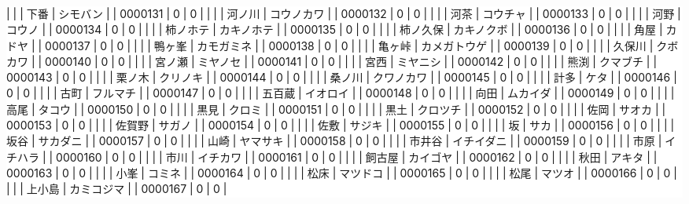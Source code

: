 |  |  | 下番 | シモバン |  | 0000131 | 0 | 0 |
|  |  | 河ノ川 | コウノカワ |  | 0000132 | 0 | 0 |
|  |  | 河茶 | コウチャ |  | 0000133 | 0 | 0 |
|  |  | 河野 | コウノ |  | 0000134 | 0 | 0 |
|  |  | 柿ノホテ | カキノホテ |  | 0000135 | 0 | 0 |
|  |  | 柿ノ久保 | カキノクボ |  | 0000136 | 0 | 0 |
|  |  | 角屋 | カドヤ |  | 0000137 | 0 | 0 |
|  |  | 鴨ヶ峯 | カモガミネ |  | 0000138 | 0 | 0 |
|  |  | 亀ヶ峠 | カメガトウゲ |  | 0000139 | 0 | 0 |
|  |  | 久保川 | クボカワ |  | 0000140 | 0 | 0 |
|  |  | 宮ノ瀬 | ミヤノセ |  | 0000141 | 0 | 0 |
|  |  | 宮西 | ミヤニシ |  | 0000142 | 0 | 0 |
|  |  | 熊渕 | クマブチ |  | 0000143 | 0 | 0 |
|  |  | 栗ノ木 | クリノキ |  | 0000144 | 0 | 0 |
|  |  | 桑ノ川 | クワノカワ |  | 0000145 | 0 | 0 |
|  |  | 計多 | ケタ |  | 0000146 | 0 | 0 |
|  |  | 古町 | フルマチ |  | 0000147 | 0 | 0 |
|  |  | 五百蔵 | イオロイ |  | 0000148 | 0 | 0 |
|  |  | 向田 | ムカイダ |  | 0000149 | 0 | 0 |
|  |  | 高尾 | タコウ |  | 0000150 | 0 | 0 |
|  |  | 黒見 | クロミ |  | 0000151 | 0 | 0 |
|  |  | 黒土 | クロツチ |  | 0000152 | 0 | 0 |
|  |  | 佐岡 | サオカ |  | 0000153 | 0 | 0 |
|  |  | 佐賀野 | サガノ |  | 0000154 | 0 | 0 |
|  |  | 佐敷 | サジキ |  | 0000155 | 0 | 0 |
|  |  | 坂 | サカ |  | 0000156 | 0 | 0 |
|  |  | 坂谷 | サカダニ |  | 0000157 | 0 | 0 |
|  |  | 山崎 | ヤマサキ |  | 0000158 | 0 | 0 |
|  |  | 市井谷 | イチイダニ |  | 0000159 | 0 | 0 |
|  |  | 市原 | イチハラ |  | 0000160 | 0 | 0 |
|  |  | 市川 | イチカワ |  | 0000161 | 0 | 0 |
|  |  | 飼古屋 | カイゴヤ |  | 0000162 | 0 | 0 |
|  |  | 秋田 | アキタ |  | 0000163 | 0 | 0 |
|  |  | 小峯 | コミネ |  | 0000164 | 0 | 0 |
|  |  | 松床 | マツドコ |  | 0000165 | 0 | 0 |
|  |  | 松尾 | マツオ |  | 0000166 | 0 | 0 |
|  |  | 上小島 | カミコジマ |  | 0000167 | 0 | 0 |